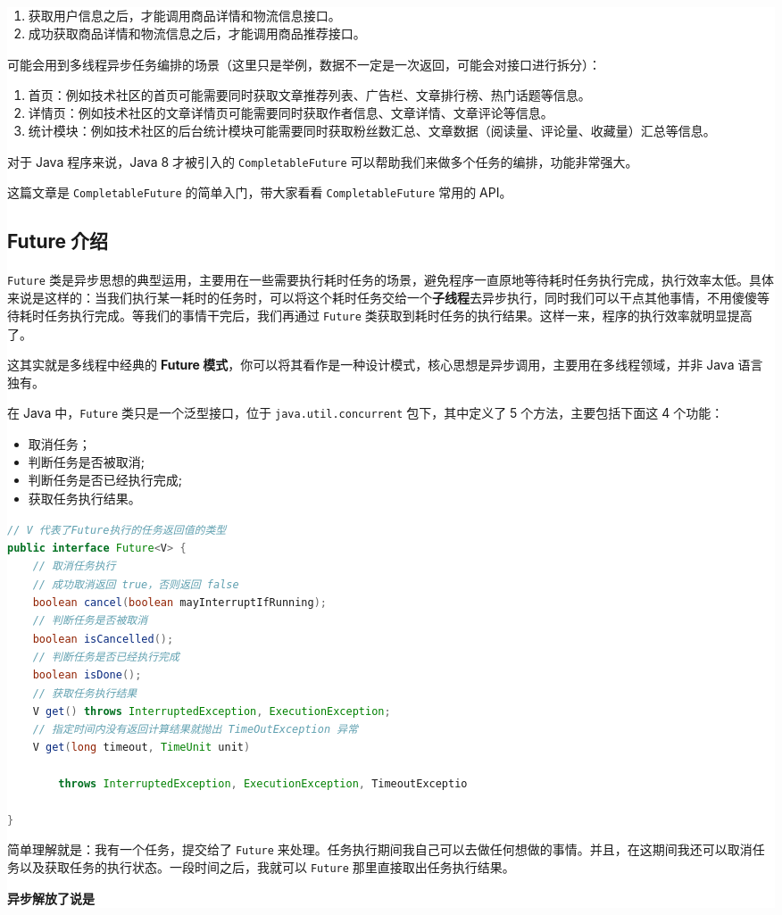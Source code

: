 1. 获取用户信息之后，才能调用商品详情和物流信息接口。
2. 成功获取商品详情和物流信息之后，才能调用商品推荐接口。

可能会用到多线程异步任务编排的场景（这里只是举例，数据不一定是一次返回，可能会对接口进行拆分）：

1. 首页：例如技术社区的首页可能需要同时获取文章推荐列表、广告栏、文章排行榜、热门话题等信息。
2. 详情页：例如技术社区的文章详情页可能需要同时获取作者信息、文章详情、文章评论等信息。
3. 统计模块：例如技术社区的后台统计模块可能需要同时获取粉丝数汇总、文章数据（阅读量、评论量、收藏量）汇总等信息。

对于 Java 程序来说，Java 8 才被引入的 `CompletableFuture` 可以帮助我们来做多个任务的编排，功能非常强大。

这篇文章是 `CompletableFuture` 的简单入门，带大家看看 `CompletableFuture` 常用的 API。



## Future 介绍

`Future` 类是异步思想的典型运用，主要用在一些需要执行耗时任务的场景，避免程序一直原地等待耗时任务执行完成，执行效率太低。具体来说是这样的：当我们执行某一耗时的任务时，可以将这个耗时任务交给一个**子线程**去异步执行，同时我们可以干点其他事情，不用傻傻等待耗时任务执行完成。等我们的事情干完后，我们再通过 `Future` 类获取到耗时任务的执行结果。这样一来，程序的执行效率就明显提高了。

这其实就是多线程中经典的 **Future 模式**，你可以将其看作是一种设计模式，核心思想是异步调用，主要用在多线程领域，并非 Java 语言独有。

在 Java 中，`Future` 类只是一个泛型接口，位于 `java.util.concurrent` 包下，其中定义了 5 个方法，主要包括下面这 4 个功能：

- 取消任务；
- 判断任务是否被取消;
- 判断任务是否已经执行完成;
- 获取任务执行结果。

```JAVA
// V 代表了Future执行的任务返回值的类型
public interface Future<V> {
    // 取消任务执行
    // 成功取消返回 true，否则返回 false
    boolean cancel(boolean mayInterruptIfRunning);
    // 判断任务是否被取消
    boolean isCancelled();
    // 判断任务是否已经执行完成
    boolean isDone();
    // 获取任务执行结果
    V get() throws InterruptedException, ExecutionException;
    // 指定时间内没有返回计算结果就抛出 TimeOutException 异常
    V get(long timeout, TimeUnit unit)

        throws InterruptedException, ExecutionException, TimeoutExceptio

}
```

简单理解就是：我有一个任务，提交给了 `Future` 来处理。任务执行期间我自己可以去做任何想做的事情。并且，在这期间我还可以取消任务以及获取任务的执行状态。一段时间之后，我就可以 `Future` 那里直接取出任务执行结果。



**异步解放了说是**

